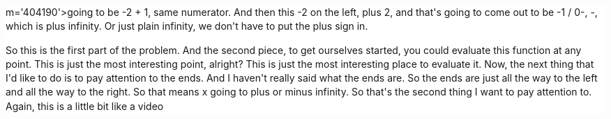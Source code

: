   m='404190'>going to</span> <span m='404370'>be</span> <span
  m='405200'>-2</span> <span m='405360'>+</span> <span m='405720'>1,</span>
  <span m='406400'>same</span> <span m='406960'>numerator.</span> <span
  m='407780'>And</span> <span m='407960'>then</span> <span
  m='408120'>this</span> <span m='408660'>-2</span> <span m='409510'>on</span>
  <span m='409690'>the</span> <span m='409780'>left,</span> <span
  m='410430'>plus</span> <span m='411090'>2,</span> <span m='411840'>and</span>
  <span m='411980'>that's</span> <span m='412170'>going to</span> <span
  m='412340'>come</span> <span m='412540'>out</span> <span m='412790'>to</span>
  <span m='412930'>be</span> <span m='415220'>-1 / 0-,</span> <span
  m='416360'>-,</span> <span m='417580'>which</span> <span m='417900'>is</span>
  <span m='418920'>plus</span> <span m='420350'>infinity.</span> <span
  m='420670'>Or</span> <span m='420760'>just</span> <span
  m='421040'>plain</span> <span m='421280'>infinity,</span> <span
  m='422170'>we</span> <span m='422300'>don't</span> <span
  m='422316'>have</span> <span m='422332'>to</span> <span m='422348'>put</span>
  <span m='422364'>the</span> <span m='422380'>plus</span> <span m='422680'>sign
  in.</span> </p><p><span m='430520'>So</span> <span m='430700'>this</span>
  <span m='430850'>is</span> <span m='430970'>the</span> <span
  m='431070'>first</span> <span m='431450'>part</span> <span
  m='432060'>of</span> <span m='432680'>the</span> <span
  m='432770'>problem.</span> <span m='433090'>And</span> <span
  m='433530'>the</span> <span m='433710'>second</span> <span
  m='434180'>piece,</span> <span m='434670'>to get</span> <span
  m='435130'>ourselves</span> <span m='435550'>started,</span> <span
  m='436190'>you</span> <span m='436490'>could</span> <span
  m='436630'>evaluate</span> <span m='437190'>this</span> <span
  m='437340'>function</span> <span m='437680'>at</span> <span m='437760'>any
  point.</span> <span m='438260'>This</span> <span m='438410'>is</span> <span
  m='438540'>just</span> <span m='438780'>the</span> <span
  m='438850'>most</span> <span m='439250'>interesting</span> <span
  m='439860'>point,</span> <span m='440930'>alright?</span> <span
  m='441340'>This</span> <span m='441480'>is</span> <span m='441590'>just</span>
  <span m='441740'>the</span> <span m='441810'>most</span> <span
  m='442100'>interesting</span> <span m='442550'>place</span> <span
  m='442880'>to</span> <span m='443030'>evaluate</span> <span
  m='444200'>it.</span> <span m='445270'>Now, the</span> <span
  m='445420'>next</span> <span m='445750'>thing</span> <span m='445920'>that
  I'd</span> <span m='446040'>like</span> <span m='446290'>to</span> <span
  m='446380'>do</span> <span m='446560'>is</span> <span m='447250'>to</span>
  <span m='447460'>pay</span> <span m='447700'>attention</span> <span
  m='448130'>to</span> <span m='448220'>the</span> <span m='448430'>ends.</span>
  <span m='452130'>And</span> <span m='452470'>I</span> <span
  m='452570'>haven't</span> <span m='452780'>really</span> <span
  m='452970'>said</span> <span m='453360'>what</span> <span
  m='453540'>the</span> <span m='453710'>ends</span> <span
  m='454070'>are.</span> <span m='454290'>So</span> <span m='454470'>the</span>
  <span m='454580'>ends</span> <span m='454940'>are</span> <span
  m='455020'>just</span> <span m='456140'>all</span> <span m='456330'>the</span>
  <span m='456410'>way</span> <span m='456570'>to</span> <span
  m='456670'>the</span> <span m='456760'>left</span> <span m='457000'>and</span>
  <span m='457110'>all</span> <span m='457220'>the</span> <span
  m='457290'>way</span> <span m='457420'>to</span> <span m='457550'>the</span>
  <span m='457630'>right.</span> <span m='457940'>So that means</span> <span
  m='458530'>x</span> <span m='458830'>going</span> <span m='459090'>to</span>
  <span m='459760'>plus</span> <span m='459990'>or</span> <span
  m='460060'>minus</span> <span m='460470'>infinity.</span> <span
  m='462670'>So</span> <span m='462810'>that's</span> <span
  m='463050'>the</span> <span m='463140'>second</span> <span m='463660'>thing I
  want to</span> <span m='463810'>pay</span> <span m='463950'>attention</span>
  <span m='464280'>to.</span> <span m='464430'>Again,</span> <span
  m='465150'>this</span> <span m='465300'>is</span> <span m='465400'>a</span>
  <span m='465470'>little</span> <span m='465680'>bit</span> <span
  m='465890'>like</span> <span m='466500'>a</span> <span m='466600'>video</span>